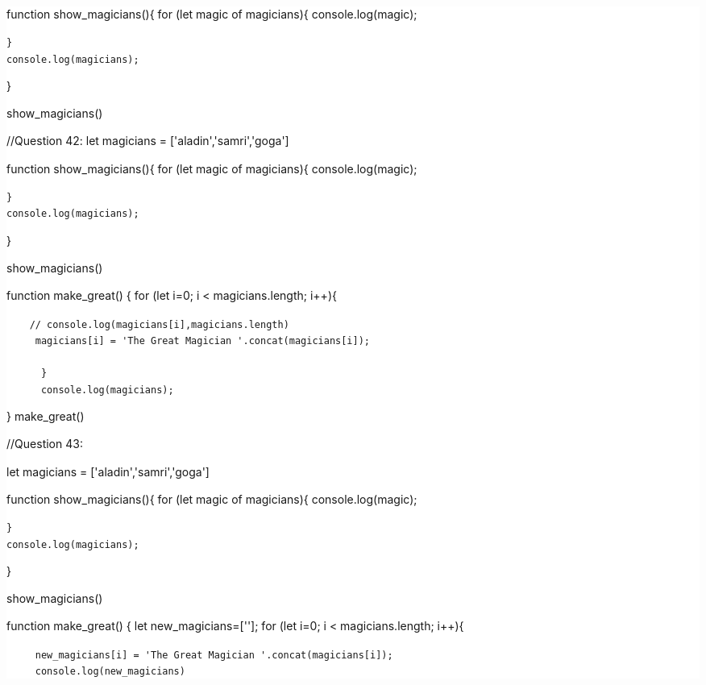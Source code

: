 function show_magicians(){
    for (let magic of magicians){
        console.log(magic);
        
    }
    console.log(magicians);

}

show_magicians()

//Question 42:
let magicians = ['aladin','samri','goga']

function show_magicians(){
    for (let magic of magicians){
        console.log(magic);
        
    }
    console.log(magicians);

}

show_magicians()


function make_great()
{
    for (let i=0; i < magicians.length; i++){
        
        // console.log(magicians[i],magicians.length)
         magicians[i] = 'The Great Magician '.concat(magicians[i]);
       
          }
          console.log(magicians);
}
make_great()

//Question 43:

let magicians = ['aladin','samri','goga']

function show_magicians(){
    for (let magic of magicians){
        console.log(magic);
        
    }
    console.log(magicians);

}

show_magicians()


function make_great()
{
    let new_magicians=[''];
    for (let i=0; i < magicians.length; i++){
        
         new_magicians[i] = 'The Great Magician '.concat(magicians[i]);
         console.log(new_magicians)
        
